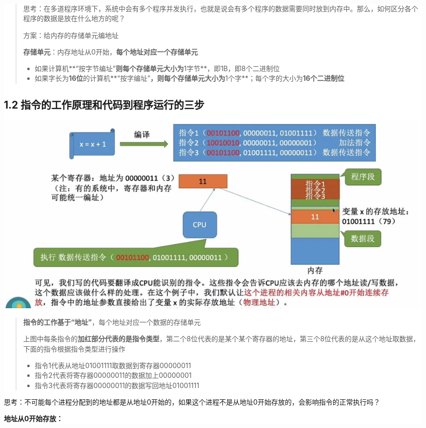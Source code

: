 > 思考：在多道程序环境下，系统中会有多个程序并发执行，也就是说会有多个程序的数据需要同时放到内存中。那么，如何区分各个程序的数据是放在什么地方的呢？
>
> 方案：给内存的存储单元编地址
>
> **存储单元**：内存地址从0开始，**每个地址对应一个存储单元**
>
> - 如果计算机**“按字节编址”**则每个存储单元大小为**1字节**，即1B，即8个二进制位
> - 如果字长为**16位**的计算机**“按字编址”**，则每个存储单元大小为**1个字**；每个字的大小为**16个二进制位**

## 1.2 指令的工作原理和代码到程序运行的三步

![image-20231010105436370](image/计算机操作系统第4章（内存管理）.assets/image-20231010105436370.webp)

> **指令的工作基于“地址”**，每个地址对应一个数据的存储单元
>
> 上图中每条指令的**加红部分代表的是指令类型**，第二个8位代表的是某个某个寄存器的地址，第三个8位代表的是从这个地址取数据，下面的指令根据指令类型进行操作
>
> - 指令1代表从地址01001111取数据到寄存器00000011
> - 指令2代表将寄存器00000011的数据加上00000001
> - 指令3代表将寄存器00000011的数据写回地址01001111

思考：不可能每个进程分配到的地址都是从地址0开始的，如果这个进程不是从地址0开始存放的，会影响指令的正常执行吗？

**地址从0开始存放：**
